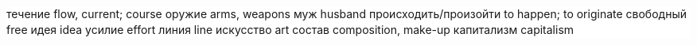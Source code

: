 </tr>
<tr>
<td>течение</td>
<td>flow, current; course</td>
<td align="right"></td>
<td> </td>
</tr>
<tr>
<td>оружие</td>
<td>arms, weapons</td>
<td align="right"></td>
<td> </td>
</tr>
<tr>
<td>муж</td>
<td>husband</td>
<td align="right"></td>
<td> </td>
</tr>
<tr>
<td>происходить/произойти</td>
<td>to happen; to originate</td>
<td align="right"></td>
<td> </td>
</tr>
<tr>
<td>свободный</td>
<td>free</td>
<td align="right"></td>
<td> </td>
</tr>
<tr>
<td>идея</td>
<td>idea</td>
<td align="right"></td>
<td> </td>
</tr>
<tr>
<td>усилие</td>
<td>effort</td>
<td align="right"></td>
<td> </td>
</tr>
<tr>
<td>линия</td>
<td>line</td>
<td align="right"></td>
<td> </td>
</tr>
<tr>
<td>искусство</td>
<td>art</td>
<td align="right"></td>
<td> </td>
</tr>
<tr>
<td>состав</td>
<td>composition, make-up</td>
<td align="right"></td>
<td> </td>
</tr>
<tr>
<td>капитализм</td>
<td>capitalism</td>